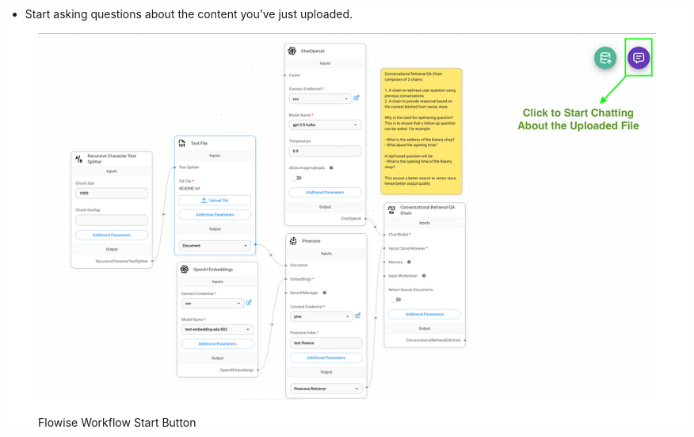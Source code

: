 - Start asking questions about the content you’ve just uploaded.

<figure>

![](images/0UajzjZHc7jLsKCLU.png)

<figcaption>

Flowise Workflow Start Button

</figcaption>

</figure>

<figure>
